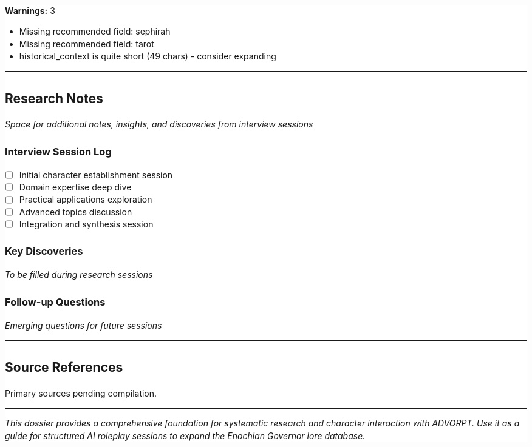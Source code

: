 **Warnings:** 3
- Missing recommended field: sephirah
- Missing recommended field: tarot
- historical_context is quite short (49 chars) - consider expanding


---

## Research Notes

*Space for additional notes, insights, and discoveries from interview sessions*

### Interview Session Log
- [ ] Initial character establishment session
- [ ] Domain expertise deep dive
- [ ] Practical applications exploration
- [ ] Advanced topics discussion
- [ ] Integration and synthesis session

### Key Discoveries
*To be filled during research sessions*

### Follow-up Questions
*Emerging questions for future sessions*

---

## Source References

Primary sources pending compilation.

---

*This dossier provides a comprehensive foundation for systematic research and character interaction with ADVORPT. Use it as a guide for structured AI roleplay sessions to expand the Enochian Governor lore database.* 